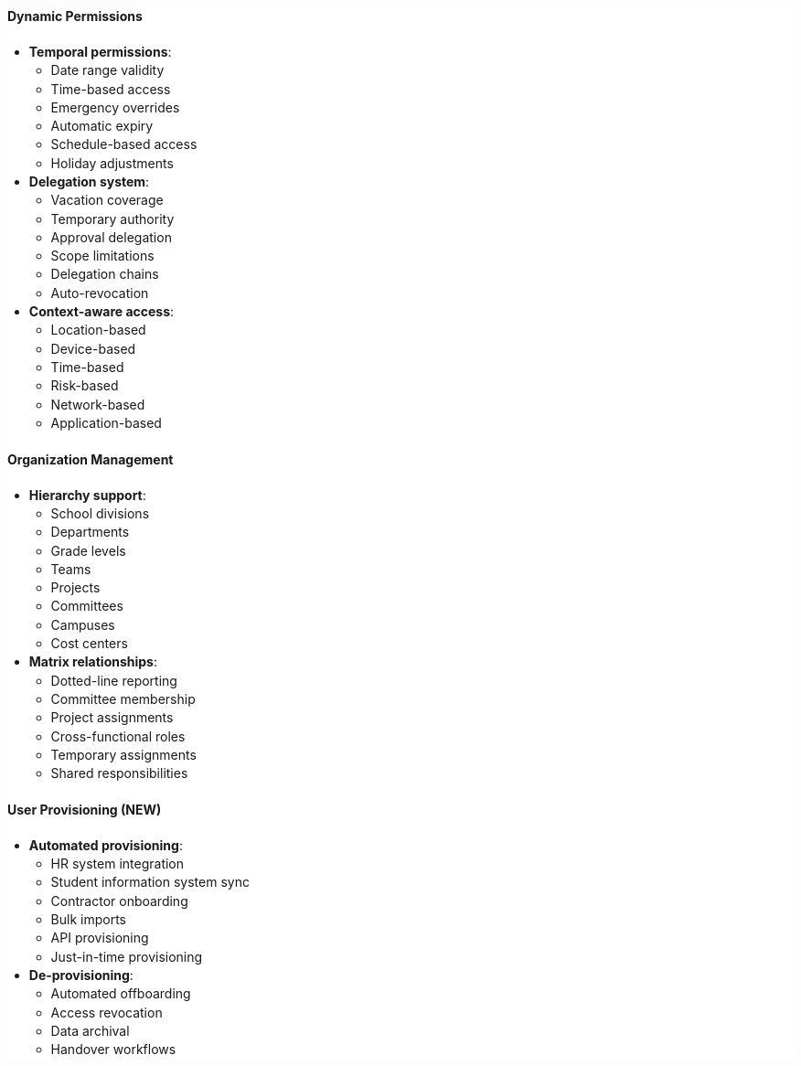 #### Dynamic Permissions
- **Temporal permissions**:
  - Date range validity
  - Time-based access
  - Emergency overrides
  - Automatic expiry
  - Schedule-based access
  - Holiday adjustments
- **Delegation system**:
  - Vacation coverage
  - Temporary authority
  - Approval delegation
  - Scope limitations
  - Delegation chains
  - Auto-revocation
- **Context-aware access**:
  - Location-based
  - Device-based
  - Time-based
  - Risk-based
  - Network-based
  - Application-based

#### Organization Management
- **Hierarchy support**:
  - School divisions
  - Departments
  - Grade levels
  - Teams
  - Projects
  - Committees
  - Campuses
  - Cost centers
- **Matrix relationships**:
  - Dotted-line reporting
  - Committee membership
  - Project assignments
  - Cross-functional roles
  - Temporary assignments
  - Shared responsibilities

#### User Provisioning (NEW)
- **Automated provisioning**:
  - HR system integration
  - Student information system sync
  - Contractor onboarding
  - Bulk imports
  - API provisioning
  - Just-in-time provisioning
- **De-provisioning**:
  - Automated offboarding
  - Access revocation
  - Data archival
  - Handover workflows
